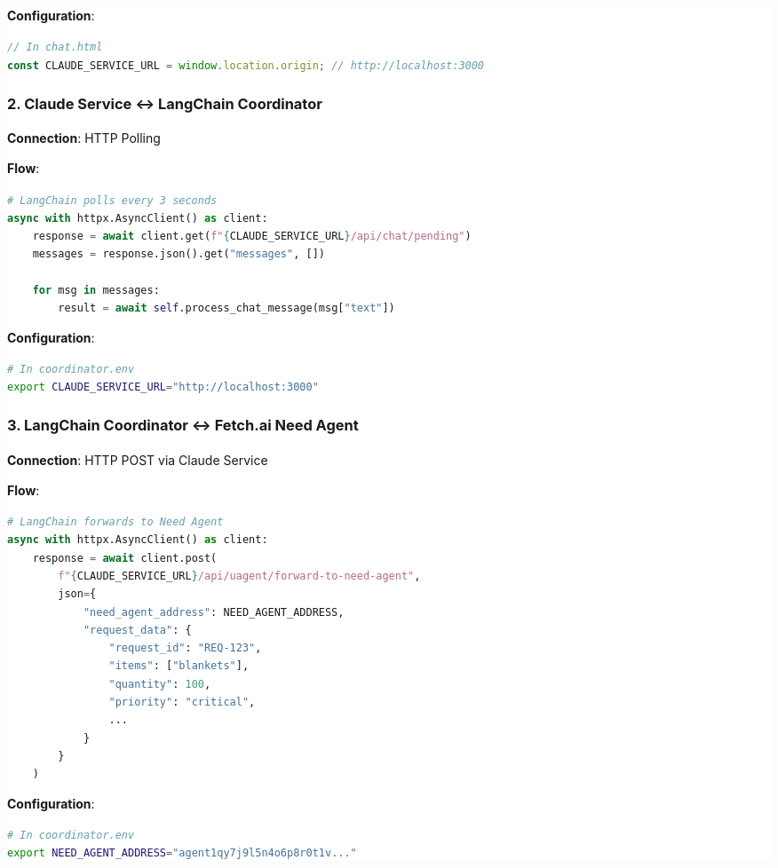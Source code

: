 **Configuration**:
```javascript
// In chat.html
const CLAUDE_SERVICE_URL = window.location.origin; // http://localhost:3000
```

### 2. Claude Service ↔ LangChain Coordinator

**Connection**: HTTP Polling

**Flow**:
```python
# LangChain polls every 3 seconds
async with httpx.AsyncClient() as client:
    response = await client.get(f"{CLAUDE_SERVICE_URL}/api/chat/pending")
    messages = response.json().get("messages", [])
    
    for msg in messages:
        result = await self.process_chat_message(msg["text"])
```

**Configuration**:
```bash
# In coordinator.env
export CLAUDE_SERVICE_URL="http://localhost:3000"
```

### 3. LangChain Coordinator ↔ Fetch.ai Need Agent

**Connection**: HTTP POST via Claude Service

**Flow**:
```python
# LangChain forwards to Need Agent
async with httpx.AsyncClient() as client:
    response = await client.post(
        f"{CLAUDE_SERVICE_URL}/api/uagent/forward-to-need-agent",
        json={
            "need_agent_address": NEED_AGENT_ADDRESS,
            "request_data": {
                "request_id": "REQ-123",
                "items": ["blankets"],
                "quantity": 100,
                "priority": "critical",
                ...
            }
        }
    )
```

**Configuration**:
```bash
# In coordinator.env
export NEED_AGENT_ADDRESS="agent1qy7j9l5n4o6p8r0t1v..."
```
